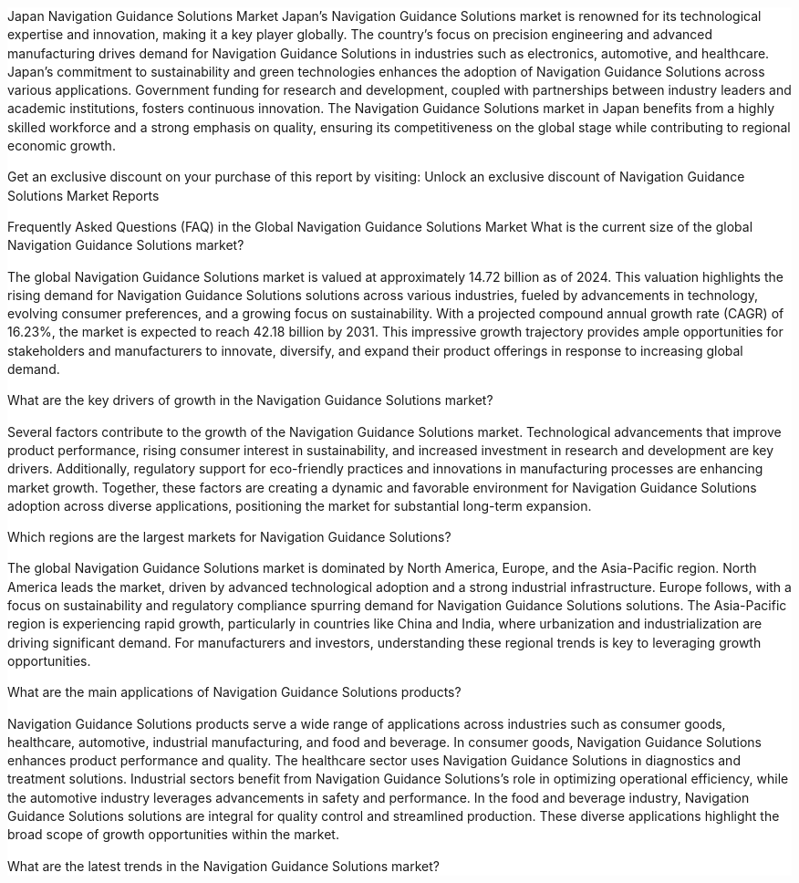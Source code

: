 Japan Navigation Guidance Solutions Market
Japan’s Navigation Guidance Solutions market is renowned for its technological expertise and innovation, making it a key player globally. The country’s focus on precision engineering and advanced manufacturing drives demand for Navigation Guidance Solutions in industries such as electronics, automotive, and healthcare. Japan’s commitment to sustainability and green technologies enhances the adoption of Navigation Guidance Solutions across various applications. Government funding for research and development, coupled with partnerships between industry leaders and academic institutions, fosters continuous innovation. The Navigation Guidance Solutions market in Japan benefits from a highly skilled workforce and a strong emphasis on quality, ensuring its competitiveness on the global stage while contributing to regional economic growth.

Get an exclusive discount on your purchase of this report by visiting: Unlock an exclusive discount of Navigation Guidance Solutions Market Reports 

Frequently Asked Questions (FAQ) in the Global Navigation Guidance Solutions Market
What is the current size of the global Navigation Guidance Solutions market?

The global Navigation Guidance Solutions market is valued at approximately 14.72 billion as of 2024. This valuation highlights the rising demand for Navigation Guidance Solutions solutions across various industries, fueled by advancements in technology, evolving consumer preferences, and a growing focus on sustainability. With a projected compound annual growth rate (CAGR) of 16.23%, the market is expected to reach 42.18 billion by 2031. This impressive growth trajectory provides ample opportunities for stakeholders and manufacturers to innovate, diversify, and expand their product offerings in response to increasing global demand.

What are the key drivers of growth in the Navigation Guidance Solutions market?

Several factors contribute to the growth of the Navigation Guidance Solutions market. Technological advancements that improve product performance, rising consumer interest in sustainability, and increased investment in research and development are key drivers. Additionally, regulatory support for eco-friendly practices and innovations in manufacturing processes are enhancing market growth. Together, these factors are creating a dynamic and favorable environment for Navigation Guidance Solutions adoption across diverse applications, positioning the market for substantial long-term expansion.

Which regions are the largest markets for Navigation Guidance Solutions?

The global Navigation Guidance Solutions market is dominated by North America, Europe, and the Asia-Pacific region. North America leads the market, driven by advanced technological adoption and a strong industrial infrastructure. Europe follows, with a focus on sustainability and regulatory compliance spurring demand for Navigation Guidance Solutions solutions. The Asia-Pacific region is experiencing rapid growth, particularly in countries like China and India, where urbanization and industrialization are driving significant demand. For manufacturers and investors, understanding these regional trends is key to leveraging growth opportunities.

What are the main applications of Navigation Guidance Solutions products?

Navigation Guidance Solutions products serve a wide range of applications across industries such as consumer goods, healthcare, automotive, industrial manufacturing, and food and beverage. In consumer goods, Navigation Guidance Solutions enhances product performance and quality. The healthcare sector uses Navigation Guidance Solutions in diagnostics and treatment solutions. Industrial sectors benefit from Navigation Guidance Solutions’s role in optimizing operational efficiency, while the automotive industry leverages advancements in safety and performance. In the food and beverage industry, Navigation Guidance Solutions solutions are integral for quality control and streamlined production. These diverse applications highlight the broad scope of growth opportunities within the market.

What are the latest trends in the Navigation Guidance Solutions market?
